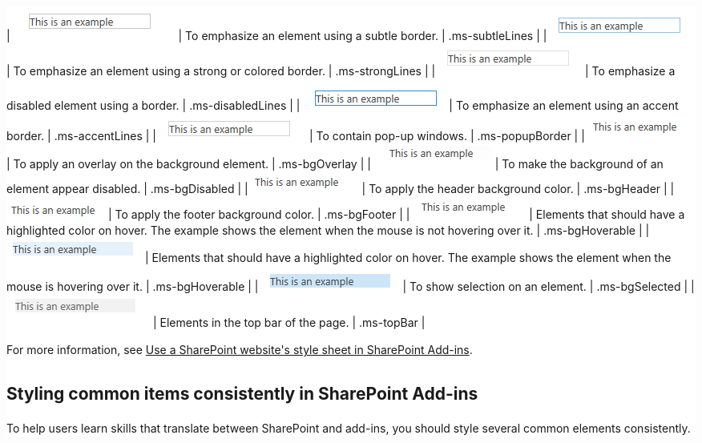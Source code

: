 | ![ms-subtlelines](../images/AppUXGuidelines_ms-subtlelines.png)                                       | To emphasize an element using a subtle border.                                                                                | .ms-subtleLines                    |
| ![ms-stronglines](../images/AppUXGuidelines_ms-stronglines.png)                                       | To emphasize an element using a strong or colored border.                                                                     | .ms-strongLines                    |
| ![ms-disabledlines](../images/AppUXGuidelines_ms-disabledlines.png)                                   | To emphasize a disabled element using a border.                                                                               | .ms-disabledLines                  |
| ![ms-accentlines](../images/AppUXGuidelines_ms-accentlines.png)                                       | To emphasize an element using an accent border.                                                                               | .ms-accentLines                    |
| ![ms-popupborder](../images/AppUXGuidelines_ms-popupborder.png)                                       | To contain pop-up windows.                                                                                                    | .ms-popupBorder                    |
| ![ms-bgoverlay](../images/AppUXGuidelines_ms-bgoverlay.png)                                           | To apply an overlay on the background element.                                                                                | .ms-bgOverlay                      |
| ![bgdisabled](../images/AppUXGuidelines_bgdisabled.png)                                               | To make the background of an element appear disabled.                                                                         | .ms-bgDisabled                     |
| ![ms-bgheader](../images/AppUXGuidelines_ms-bgheader.png)                                             | To apply the header background color.                                                                                         | .ms-bgHeader                       |
| ![ms-bgfooter](../images/AppUXGuidelines_ms-bgfooter.png)                                             | To apply the footer background color.                                                                                         | .ms-bgFooter                       |
| ![md-bghoverable normal](../images/AppUXGuidelines_md-bghoverable-normal.png)                         | Elements that should have a highlighted color on hover. The example shows the element when the mouse is not hovering over it. | .ms-bgHoverable                    |
| ![ms-bghoverable-onhover](../images/AppUXGuidelines_ms-bghoverable-onhover.png)                       | Elements that should have a highlighted color on hover. The example shows the element when the mouse is hovering over it.     | .ms-bgHoverable                    |
| ![ms-bgselected](../images/AppUXGuidelines_ms-bgselected.png)                                         | To show selection on an element.                                                                                              | .ms-bgSelected                     |
| ![ms-topbar](../images/AppUXGuidelines_ms-topbar.png)                                                 | Elements in the top bar of the page.                                                                                          | .ms-topBar                         |

For more information, see [Use a SharePoint website's style sheet in SharePoint Add-ins](use-a-sharepoint-website-s-style-sheet-in-sharepoint-add-ins.md).

## Styling common items consistently in SharePoint Add-ins

To help users learn skills that translate between SharePoint and add-ins, you should style several common elements consistently.
